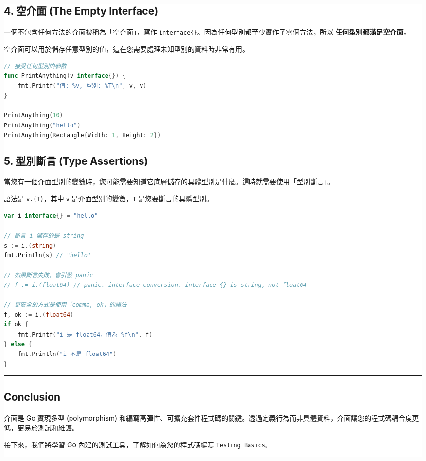 ```go
```

## 4. 空介面 (The Empty Interface)

一個不包含任何方法的介面被稱為「空介面」，寫作 `interface{}`。因為任何型別都至少實作了零個方法，所以 **任何型別都滿足空介面**。

空介面可以用於儲存任意型別的值，這在您需要處理未知型別的資料時非常有用。

```go
// 接受任何型別的參數
func PrintAnything(v interface{}) {
    fmt.Printf("值: %v, 型別: %T\n", v, v)
}

PrintAnything(10)
PrintAnything("hello")
PrintAnything(Rectangle{Width: 1, Height: 2})
```

## 5. 型別斷言 (Type Assertions)

當您有一個介面型別的變數時，您可能需要知道它底層儲存的具體型別是什麼。這時就需要使用「型別斷言」。

語法是 `v.(T)`，其中 `v` 是介面型別的變數，`T` 是您要斷言的具體型別。

```go
var i interface{} = "hello"

// 斷言 i 儲存的是 string
s := i.(string)
fmt.Println(s) // "hello"

// 如果斷言失敗，會引發 panic
// f := i.(float64) // panic: interface conversion: interface {} is string, not float64

// 更安全的方式是使用「comma, ok」的語法
f, ok := i.(float64)
if ok {
    fmt.Printf("i 是 float64，值為 %f\n", f)
} else {
    fmt.Println("i 不是 float64")
}
```

---

## Conclusion

介面是 Go 實現多型 (polymorphism) 和編寫高彈性、可擴充套件程式碼的關鍵。透過定義行為而非具體資料，介面讓您的程式碼耦合度更低，更易於測試和維護。

接下來，我們將學習 Go 內建的測試工具，了解如何為您的程式碼編寫 `Testing Basics`。

---
